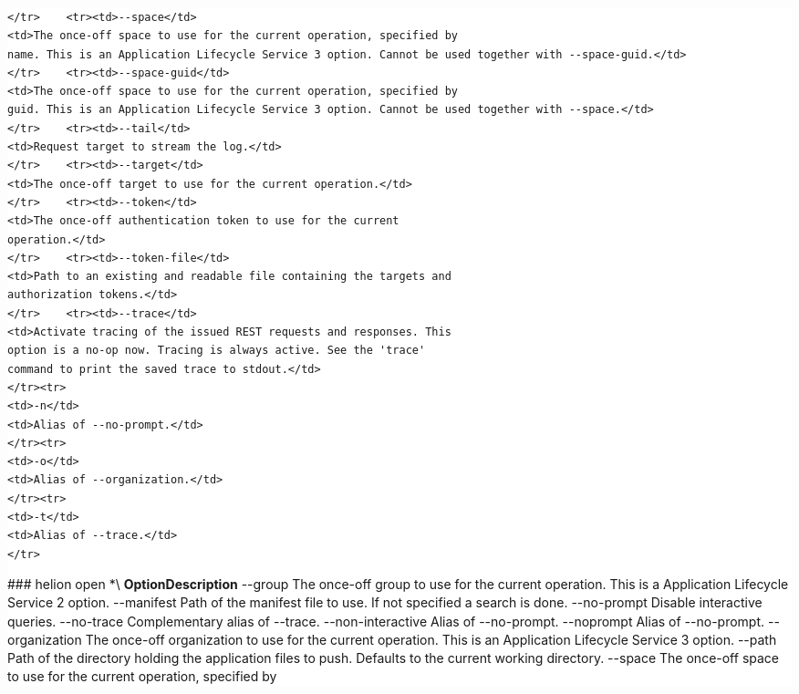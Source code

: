     </tr>    <tr><td>--space</td>
    <td>The once-off space to use for the current operation, specified by
    name. This is an Application Lifecycle Service 3 option. Cannot be used together with --space-guid.</td>
    </tr>    <tr><td>--space-guid</td>
    <td>The once-off space to use for the current operation, specified by
    guid. This is an Application Lifecycle Service 3 option. Cannot be used together with --space.</td>
    </tr>    <tr><td>--tail</td>
    <td>Request target to stream the log.</td>
    </tr>    <tr><td>--target</td>
    <td>The once-off target to use for the current operation.</td>
    </tr>    <tr><td>--token</td>
    <td>The once-off authentication token to use for the current
    operation.</td>
    </tr>    <tr><td>--token-file</td>
    <td>Path to an existing and readable file containing the targets and
    authorization tokens.</td>
    </tr>    <tr><td>--trace</td>
    <td>Activate tracing of the issued REST requests and responses. This
    option is a no-op now. Tracing is always active. See the 'trace'
    command to print the saved trace to stdout.</td>
    </tr><tr>
    <td>-n</td>
    <td>Alias of --no-prompt.</td>
    </tr><tr>
    <td>-o</td>
    <td>Alias of --organization.</td>
    </tr><tr>
    <td>-t</td>
    <td>Alias of --trace.</td>
    </tr>
</table>
### helion open *\<application\*###
Open the url of the specified application in the default web browser. If 'api' is specified as the app name, the Management Console is opened. With no arguments, the 'name' value from the manifest.yml in the current directory is used (if            present). 

<table>
    <tr><td><b>Option</b></td><td><b>Description</b></td></tr>
    <tr><td>--group</td>
    <td>The once-off group to use for the current operation. This is a
    Application Lifecycle Service 2 option.</td>
    </tr>    <tr><td>--manifest</td>
    <td>Path of the manifest file to use. If not specified a search is
    done.</td>
    </tr>    <tr><td>--no-prompt</td>
    <td>Disable interactive queries.</td>
    </tr>    <tr><td>--no-trace</td>
    <td>Complementary alias of --trace.</td>
    </tr>    <tr><td>--non-interactive</td>
    <td>Alias of --no-prompt.</td>
    </tr><tr>
    <td>--noprompt</td>
    <td>Alias of --no-prompt.</td>
    </tr><tr>
    <td>--organization</td>
    <td>The once-off organization to use for the current operation. This
    is an Application Lifecycle Service 3 option.</td>
    </tr>    <tr><td>--path</td>
    <td>Path of the directory holding the application files to push.
    Defaults to the current working directory.</td>
    </tr>    <tr><td>--space</td>
    <td>The once-off space to use for the current operation, specified by